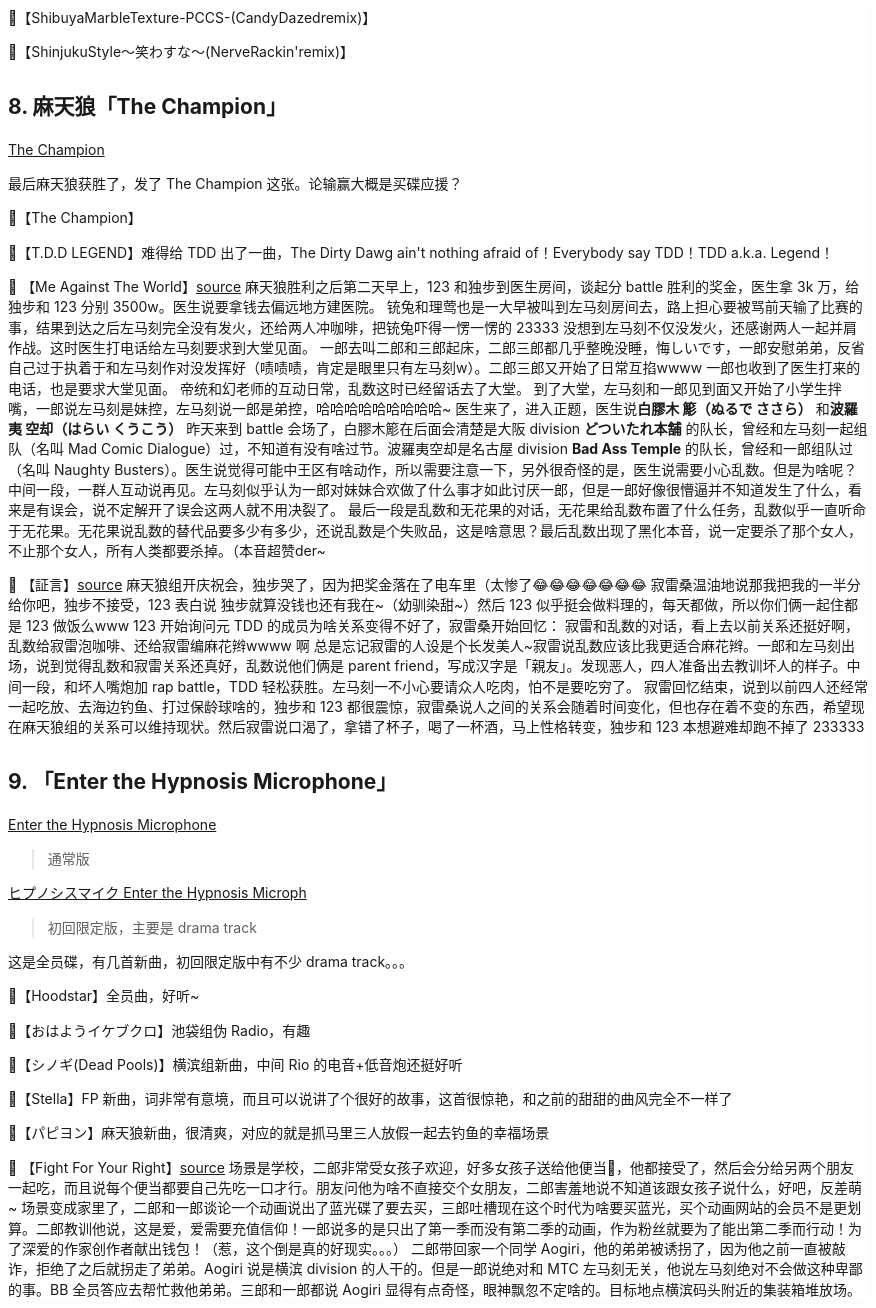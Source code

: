 🎵【ShibuyaMarbleTexture-PCCS-(CandyDazedremix)】

🎵【ShinjukuStyle～笑わすな～(NerveRackin'remix)】

## 8\. **麻天狼「The Champion」**

[The Champion](https://music.douban.com/subject/33423597/)

最后麻天狼获胜了，发了 The Champion 这张。论输赢大概是买碟应援？

🎵【The Champion】

🎵【T.D.D LEGEND】难得给 TDD 出了一曲，The Dirty Dawg ain't nothing afraid of！Everybody say TDD！TDD a.k.a. Legend！

💬 【Me Against The World】[source](https://www.bilibili.com/video/BV1Ct411F7ra) 麻天狼胜利之后第二天早上，123 和独步到医生房间，谈起分 battle 胜利的奖金，医生拿 3k 万，给独步和 123 分别 3500w。医生说要拿钱去偏远地方建医院。 铳兔和理莺也是一大早被叫到左马刻房间去，路上担心要被骂前天输了比赛的事，结果到达之后左马刻完全没有发火，还给两人冲咖啡，把铳兔吓得一愣一愣的 23333 没想到左马刻不仅没发火，还感谢两人一起并肩作战。这时医生打电话给左马刻要求到大堂见面。 一郎去叫二郎和三郎起床，二郎三郎都几乎整晚没睡，悔しいです，一郎安慰弟弟，反省自己过于执着于和左马刻作对没发挥好（啧啧啧，肯定是眼里只有左马刻w）。二郎三郎又开始了日常互掐wwww 一郎也收到了医生打来的电话，也是要求大堂见面。 帝统和幻老师的互动日常，乱数这时已经留话去了大堂。 到了大堂，左马刻和一郎见到面又开始了小学生拌嘴，一郎说左马刻是妹控，左马刻说一郎是弟控，哈哈哈哈哈哈哈哈哈~ 医生来了，进入正题，医生说**白膠木 簓（ぬるで ささら）** 和**波羅夷 空却（はらい くうこう）** 昨天来到 battle 会场了，白膠木簓在后面会清楚是大阪 division **どついたれ本舗**  的队长，曾经和左马刻一起组队（名叫 Mad Comic Dialogue）过，不知道有没有啥过节。波羅夷空却是名古屋 division **Bad Ass Temple**  的队长，曾经和一郎组队过（名叫 Naughty Busters）。医生说觉得可能中王区有啥动作，所以需要注意一下，另外很奇怪的是，医生说需要小心乱数。但是为啥呢？ 中间一段，一群人互动说再见。左马刻似乎认为一郎对妹妹合欢做了什么事才如此讨厌一郎，但是一郎好像很懵逼并不知道发生了什么，看来是有误会，说不定解开了误会这两人就不用决裂了。 最后一段是乱数和无花果的对话，无花果给乱数布置了什么任务，乱数似乎一直听命于无花果。无花果说乱数的替代品要多少有多少，还说乱数是个失败品，这是啥意思？最后乱数出现了黑化本音，说一定要杀了那个女人，不止那个女人，所有人类都要杀掉。（本音超赞der~

💬 【証言】[source](http://suhe7187.lofter.com/post/1fea5784_12dfd6e88) 麻天狼组开庆祝会，独步哭了，因为把奖金落在了电车里（太惨了😂😂😂😂😂😂😂 寂雷桑温油地说那我把我的一半分给你吧，独步不接受，123 表白说 独步就算没钱也还有我在~（幼驯染甜~）然后 123 似乎挺会做料理的，每天都做，所以你们俩一起住都是 123 做饭么www 123 开始询问元 TDD 的成员为啥关系变得不好了，寂雷桑开始回忆： 寂雷和乱数的对话，看上去以前关系还挺好啊，乱数给寂雷泡咖啡、还给寂雷编麻花辫wwww 啊 总是忘记寂雷的人设是个长发美人~寂雷说乱数应该比我更适合麻花辫。一郎和左马刻出场，说到觉得乱数和寂雷关系还真好，乱数说他们俩是 parent friend，写成汉字是「親友」。发现恶人，四人准备出去教训坏人的样子。中间一段，和坏人嘴炮加 rap battle，TDD 轻松获胜。左马刻一不小心要请众人吃肉，怕不是要吃穷了。 寂雷回忆结束，说到以前四人还经常一起吃放、去海边钓鱼、打过保龄球啥的，独步和 123 都很震惊，寂雷桑说人之间的关系会随着时间变化，但也存在着不变的东西，希望现在麻天狼组的关系可以维持现状。然后寂雷说口渴了，拿错了杯子，喝了一杯酒，马上性格转变，独步和 123 本想避难却跑不掉了 233333

## 9\. **「Enter the Hypnosis Microphone」**

[Enter the Hypnosis Microphone](https://music.douban.com/subject/33423601/)

> 通常版

[ヒプノシスマイク Enter the Hypnosis Microph](https://music.douban.com/subject/33445245/)

> 初回限定版，主要是 drama track

这是全员碟，有几首新曲，初回限定版中有不少 drama track。。。

🎵【Hoodstar】全员曲，好听~

🎵【おはようイケブクロ】池袋组伪 Radio，有趣

🎵【シノギ(Dead Pools)】横滨组新曲，中间 Rio 的电音+低音炮还挺好听

🎵【Stella】FP 新曲，词非常有意境，而且可以说讲了个很好的故事，这首很惊艳，和之前的甜甜的曲风完全不一样了

🎵【パピヨン】麻天狼新曲，很清爽，对应的就是抓马里三人放假一起去钓鱼的幸福场景

💬 【Fight For Your Right】[source](https://suhe7187.lofter.com/post/1fea5784_12e34f703) 场景是学校，二郎非常受女孩子欢迎，好多女孩子送给他便当🍱，他都接受了，然后会分给另两个朋友一起吃，而且说每个便当都要自己先吃一口才行。朋友问他为啥不直接交个女朋友，二郎害羞地说不知道该跟女孩子说什么，好吧，反差萌~ 场景变成家里了，二郎和一郎谈论一个动画说出了蓝光碟了要去买，三郎吐槽现在这个时代为啥要买蓝光，买个动画网站的会员不是更划算。二郎教训他说，这是爱，爱需要充值信仰！一郎说多的是只出了第一季而没有第二季的动画，作为粉丝就要为了能出第二季而行动！为了深爱的作家创作者献出钱包！（惹，这个倒是真的好现实。。。） 二郎带回家一个同学 Aogiri，他的弟弟被诱拐了，因为他之前一直被敲诈，拒绝了之后就拐走了弟弟。Aogiri 说是横滨 division 的人干的。但是一郎说绝对和 MTC 左马刻无关，他说左马刻绝对不会做这种卑鄙的事。BB 全员答应去帮忙救他弟弟。三郎和一郎都说 Aogiri 显得有点奇怪，眼神飘忽不定啥的。目标地点横滨码头附近的集装箱堆放场。
